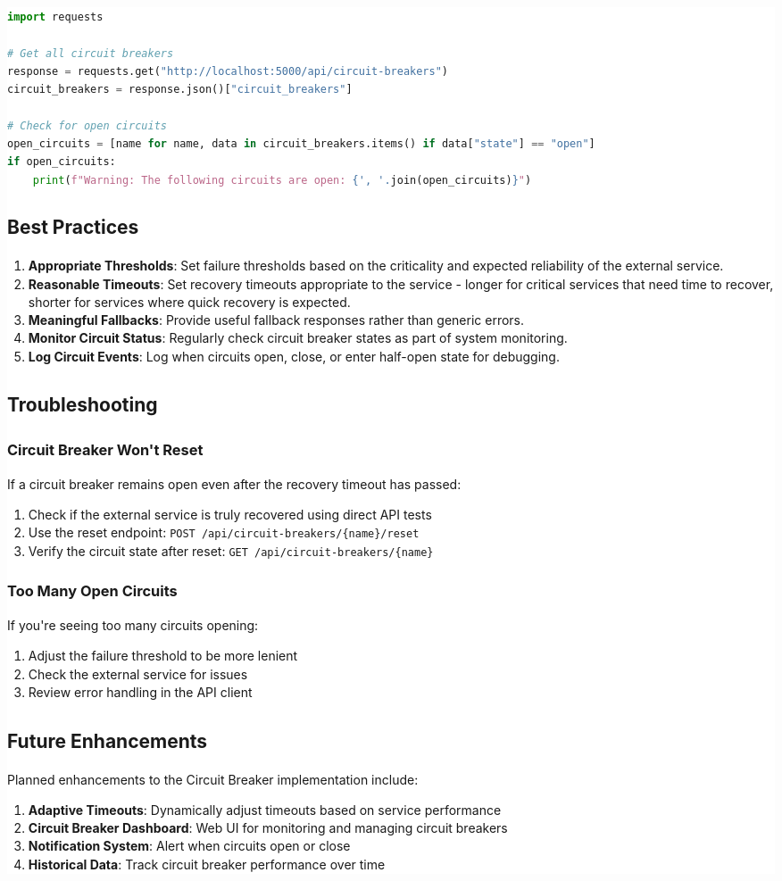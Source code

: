 ```python
import requests

# Get all circuit breakers
response = requests.get("http://localhost:5000/api/circuit-breakers")
circuit_breakers = response.json()["circuit_breakers"]

# Check for open circuits
open_circuits = [name for name, data in circuit_breakers.items() if data["state"] == "open"]
if open_circuits:
    print(f"Warning: The following circuits are open: {', '.join(open_circuits)}")
```

## Best Practices

1. **Appropriate Thresholds**: Set failure thresholds based on the criticality and expected reliability of the external service.
2. **Reasonable Timeouts**: Set recovery timeouts appropriate to the service - longer for critical services that need time to recover, shorter for services where quick recovery is expected.
3. **Meaningful Fallbacks**: Provide useful fallback responses rather than generic errors.
4. **Monitor Circuit Status**: Regularly check circuit breaker states as part of system monitoring.
5. **Log Circuit Events**: Log when circuits open, close, or enter half-open state for debugging.

## Troubleshooting

### Circuit Breaker Won't Reset

If a circuit breaker remains open even after the recovery timeout has passed:

1. Check if the external service is truly recovered using direct API tests
2. Use the reset endpoint: `POST /api/circuit-breakers/{name}/reset`
3. Verify the circuit state after reset: `GET /api/circuit-breakers/{name}`

### Too Many Open Circuits

If you're seeing too many circuits opening:

1. Adjust the failure threshold to be more lenient
2. Check the external service for issues
3. Review error handling in the API client

## Future Enhancements

Planned enhancements to the Circuit Breaker implementation include:

1. **Adaptive Timeouts**: Dynamically adjust timeouts based on service performance
2. **Circuit Breaker Dashboard**: Web UI for monitoring and managing circuit breakers
3. **Notification System**: Alert when circuits open or close
4. **Historical Data**: Track circuit breaker performance over time